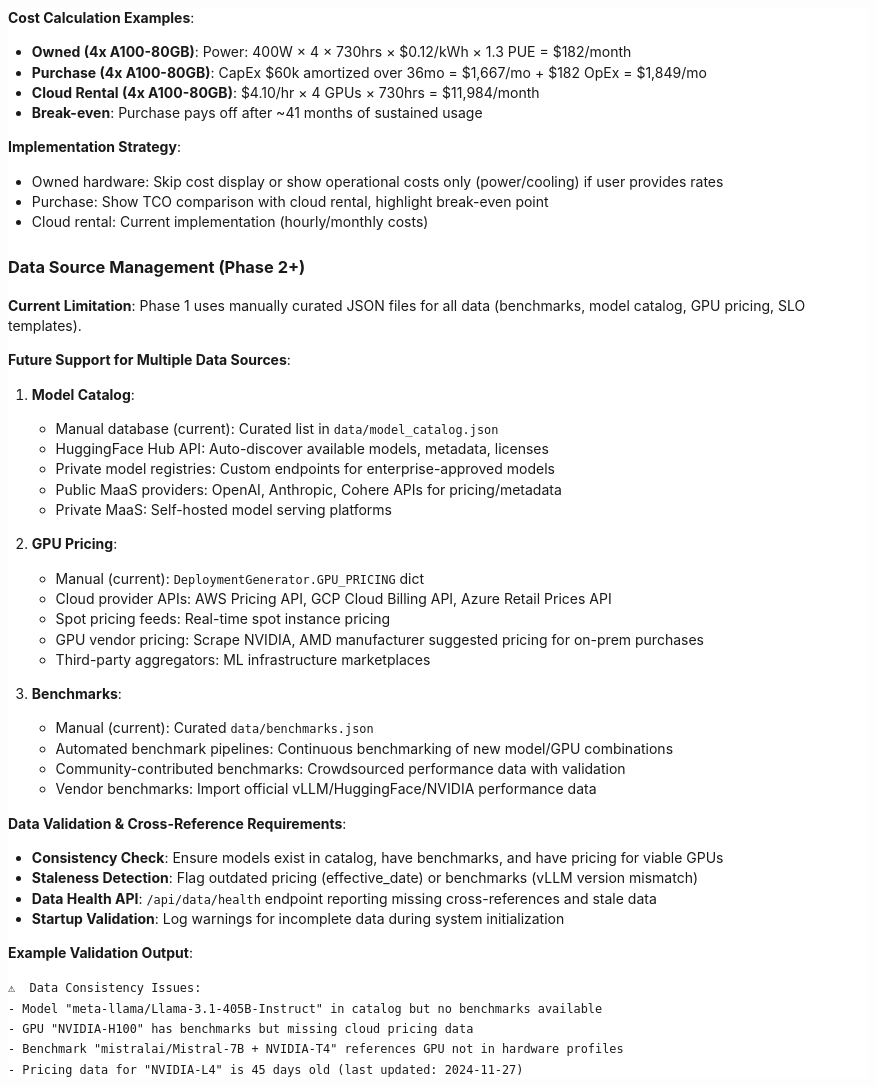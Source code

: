 **Cost Calculation Examples**:
- **Owned (4x A100-80GB)**: Power: 400W × 4 × 730hrs × $0.12/kWh × 1.3 PUE = $182/month
- **Purchase (4x A100-80GB)**: CapEx $60k amortized over 36mo = $1,667/mo + $182 OpEx = $1,849/mo
- **Cloud Rental (4x A100-80GB)**: $4.10/hr × 4 GPUs × 730hrs = $11,984/month
- **Break-even**: Purchase pays off after ~41 months of sustained usage

**Implementation Strategy**:
- Owned hardware: Skip cost display or show operational costs only (power/cooling) if user provides rates
- Purchase: Show TCO comparison with cloud rental, highlight break-even point
- Cloud rental: Current implementation (hourly/monthly costs)

### Data Source Management (Phase 2+)

**Current Limitation**: Phase 1 uses manually curated JSON files for all data (benchmarks, model catalog, GPU pricing, SLO templates).

**Future Support for Multiple Data Sources**:

1. **Model Catalog**:
   - Manual database (current): Curated list in `data/model_catalog.json`
   - HuggingFace Hub API: Auto-discover available models, metadata, licenses
   - Private model registries: Custom endpoints for enterprise-approved models
   - Public MaaS providers: OpenAI, Anthropic, Cohere APIs for pricing/metadata
   - Private MaaS: Self-hosted model serving platforms

2. **GPU Pricing**:
   - Manual (current): `DeploymentGenerator.GPU_PRICING` dict
   - Cloud provider APIs: AWS Pricing API, GCP Cloud Billing API, Azure Retail Prices API
   - Spot pricing feeds: Real-time spot instance pricing
   - GPU vendor pricing: Scrape NVIDIA, AMD manufacturer suggested pricing for on-prem purchases
   - Third-party aggregators: ML infrastructure marketplaces

3. **Benchmarks**:
   - Manual (current): Curated `data/benchmarks.json`
   - Automated benchmark pipelines: Continuous benchmarking of new model/GPU combinations
   - Community-contributed benchmarks: Crowdsourced performance data with validation
   - Vendor benchmarks: Import official vLLM/HuggingFace/NVIDIA performance data

**Data Validation & Cross-Reference Requirements**:
- **Consistency Check**: Ensure models exist in catalog, have benchmarks, and have pricing for viable GPUs
- **Staleness Detection**: Flag outdated pricing (effective_date) or benchmarks (vLLM version mismatch)
- **Data Health API**: `/api/data/health` endpoint reporting missing cross-references and stale data
- **Startup Validation**: Log warnings for incomplete data during system initialization

**Example Validation Output**:
```
⚠️  Data Consistency Issues:
- Model "meta-llama/Llama-3.1-405B-Instruct" in catalog but no benchmarks available
- GPU "NVIDIA-H100" has benchmarks but missing cloud pricing data
- Benchmark "mistralai/Mistral-7B + NVIDIA-T4" references GPU not in hardware profiles
- Pricing data for "NVIDIA-L4" is 45 days old (last updated: 2024-11-27)
```

